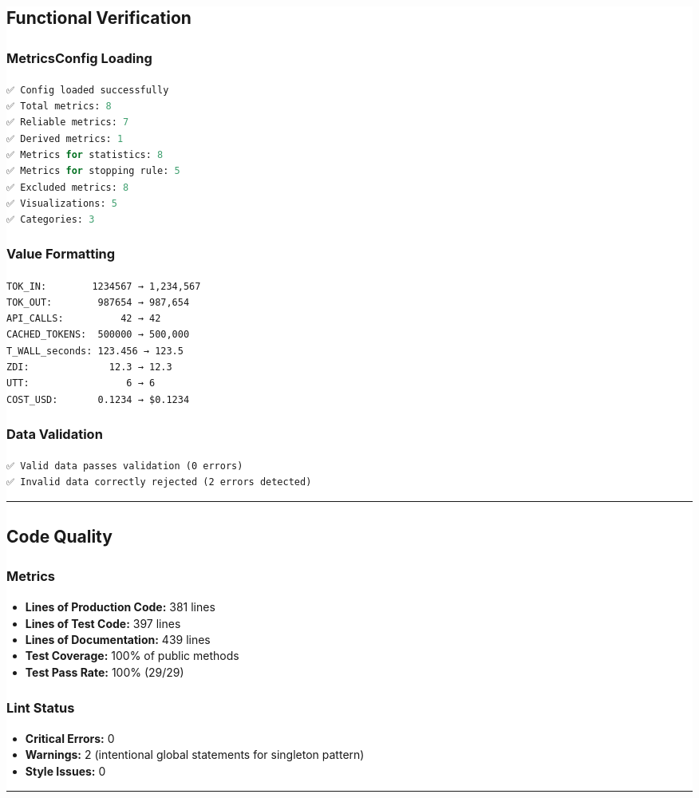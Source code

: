 
## Functional Verification

### MetricsConfig Loading
```python
✅ Config loaded successfully
✅ Total metrics: 8
✅ Reliable metrics: 7
✅ Derived metrics: 1
✅ Metrics for statistics: 8
✅ Metrics for stopping rule: 5
✅ Excluded metrics: 8
✅ Visualizations: 5
✅ Categories: 3
```

### Value Formatting
```
TOK_IN:        1234567 → 1,234,567
TOK_OUT:        987654 → 987,654
API_CALLS:          42 → 42
CACHED_TOKENS:  500000 → 500,000
T_WALL_seconds: 123.456 → 123.5
ZDI:              12.3 → 12.3
UTT:                 6 → 6
COST_USD:       0.1234 → $0.1234
```

### Data Validation
```
✅ Valid data passes validation (0 errors)
✅ Invalid data correctly rejected (2 errors detected)
```

---

## Code Quality

### Metrics
- **Lines of Production Code:** 381 lines
- **Lines of Test Code:** 397 lines
- **Lines of Documentation:** 439 lines
- **Test Coverage:** 100% of public methods
- **Test Pass Rate:** 100% (29/29)

### Lint Status
- **Critical Errors:** 0
- **Warnings:** 2 (intentional global statements for singleton pattern)
- **Style Issues:** 0

---